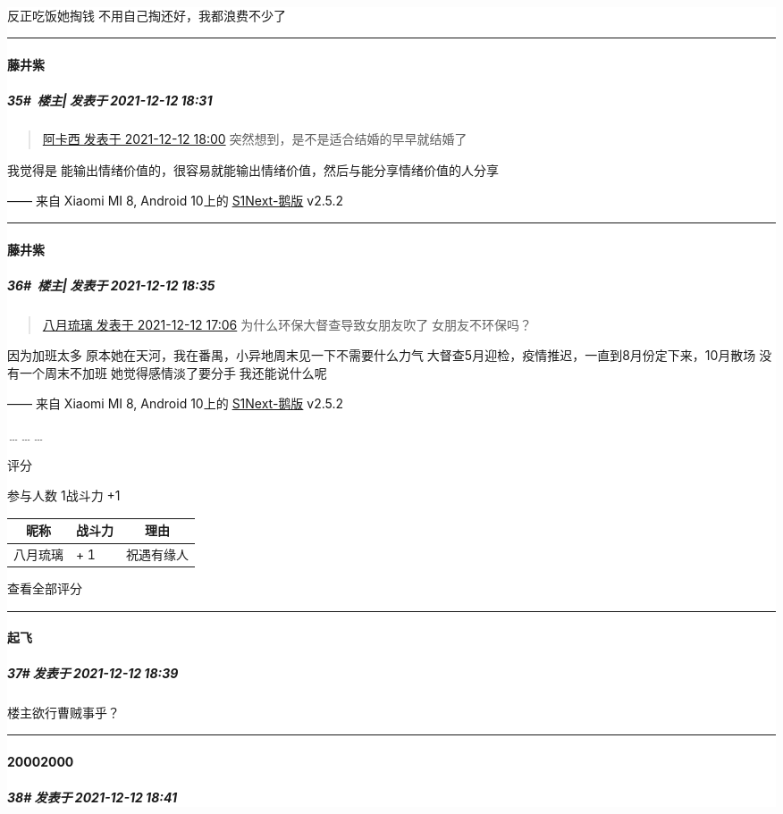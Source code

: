反正吃饭她掏钱</blockquote>
不用自己掏还好，我都浪费不少了

*****

####  藤井紫  
##### 35#         楼主| 发表于 2021-12-12 18:31

<blockquote><a href="httphttps://bbs.saraba1st.com/2b/forum.php?mod=redirect&amp;goto=findpost&amp;pid=53908241&amp;ptid=2042117" target="_blank">阿卡西 发表于 2021-12-12 18:00</a>
突然想到，是不是适合结婚的早早就结婚了</blockquote>
我觉得是
能输出情绪价值的，很容易就能输出情绪价值，然后与能分享情绪价值的人分享

—— 来自 Xiaomi MI 8, Android 10上的 [S1Next-鹅版](https://github.com/ykrank/S1-Next/releases) v2.5.2

*****

####  藤井紫  
##### 36#         楼主| 发表于 2021-12-12 18:35

<blockquote><a href="httphttps://bbs.saraba1st.com/2b/forum.php?mod=redirect&amp;goto=findpost&amp;pid=53907638&amp;ptid=2042117" target="_blank">八月琉璃 发表于 2021-12-12 17:06</a>
为什么环保大督查导致女朋友吹了
女朋友不环保吗？</blockquote>
因为加班太多
原本她在天河，我在番禺，小异地周末见一下不需要什么力气
大督查5月迎检，疫情推迟，一直到8月份定下来，10月散场
没有一个周末不加班
她觉得感情淡了要分手
我还能说什么呢

—— 来自 Xiaomi MI 8, Android 10上的 [S1Next-鹅版](https://github.com/ykrank/S1-Next/releases) v2.5.2

﹍﹍﹍

评分

 参与人数 1战斗力 +1

|昵称|战斗力|理由|
|----|---|---|
| 八月琉璃| + 1|祝遇有缘人|

查看全部评分

*****

####  起飞  
##### 37#       发表于 2021-12-12 18:39

楼主欲行曹贼事乎？

*****

####  20002000  
##### 38#       发表于 2021-12-12 18:41
